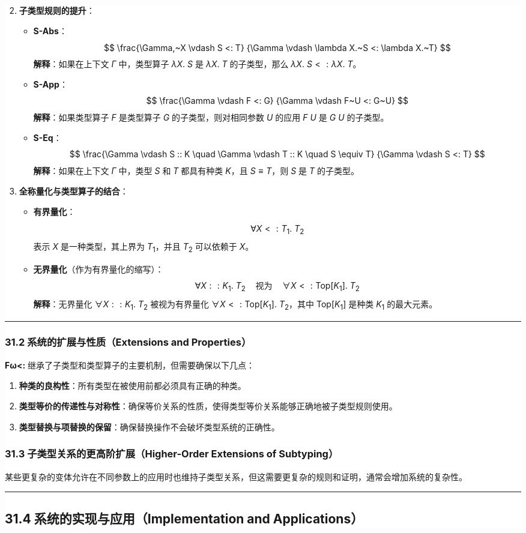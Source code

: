 2. **子类型规则的提升**：
   - **S-Abs**：
     $$
     \frac{\Gamma,~X \vdash S <: T}
          {\Gamma \vdash \lambda X.~S <: \lambda X.~T}
     $$
     **解释**：如果在上下文 $\Gamma$ 中，类型算子 $\lambda X.~S$ 是 $\lambda X.~T$ 的子类型，那么 $\lambda X.~S <: \lambda X.~T$。

   - **S-App**：
     $$
     \frac{\Gamma \vdash F <: G}
          {\Gamma \vdash F~U <: G~U}
     $$
     **解释**：如果类型算子 $F$ 是类型算子 $G$ 的子类型，则对相同参数 $U$ 的应用 $F~U$ 是 $G~U$ 的子类型。

   - **S-Eq**：
     $$
     \frac{\Gamma \vdash S :: K \quad \Gamma \vdash T :: K \quad S \equiv T}
          {\Gamma \vdash S <: T}
     $$
     **解释**：如果在上下文 $\Gamma$ 中，类型 $S$ 和 $T$ 都具有种类 $K$，且 $S \equiv T$，则 $S$ 是 $T$ 的子类型。

3. **全称量化与类型算子的结合**：
   - **有界量化**：
     $$
     \forall X<:T_1.~T_2
     $$
     表示 $X$ 是一种类型，其上界为 $T_1$，并且 $T_2$ 可以依赖于 $X$。

   - **无界量化**（作为有界量化的缩写）：
     $$
     \forall X::K_1.~T_2 \quad \text{视为} \quad \forall X<: \text{Top}[K_1].~T_2
     $$
     **解释**：无界量化 $\forall X::K_1.~T_2$ 被视为有界量化 $\forall X<: \text{Top}[K_1].~T_2$，其中 $\text{Top}[K_1]$ 是种类 $K_1$ 的最大元素。

---
### 31.2 系统的扩展与性质（Extensions and Properties）

**Fω<:** 继承了子类型和类型算子的主要机制，但需要确保以下几点：

1. **种类的良构性**：所有类型在被使用前都必须具有正确的种类。

2. **类型等价的传递性与对称性**：确保等价关系的性质，使得类型等价关系能够正确地被子类型规则使用。

3. **类型替换与项替换的保留**：确保替换操作不会破坏类型系统的正确性。

### 31.3 子类型关系的更高阶扩展（Higher-Order Extensions of Subtyping）

某些更复杂的变体允许在不同参数上的应用时也维持子类型关系，但这需要更复杂的规则和证明，通常会增加系统的复杂性。

---
## 31.4 系统的实现与应用（Implementation and Applications）
